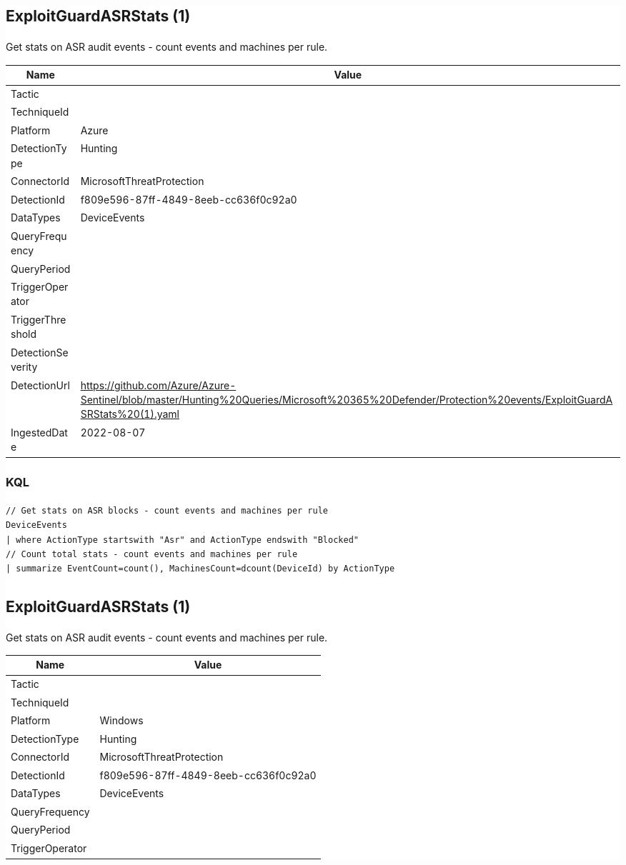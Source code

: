 ## ExploitGuardASRStats (1)

Get stats on ASR audit events - count events and machines per rule.

|Name | Value |
| --- | --- |
|Tactic | |
|TechniqueId | |
|Platform | Azure|
|DetectionType | Hunting |
|ConnectorId | MicrosoftThreatProtection |
|DetectionId | f809e596-87ff-4849-8eeb-cc636f0c92a0 |
|DataTypes | DeviceEvents |
|QueryFrequency |  |
|QueryPeriod |  |
|TriggerOperator |  |
|TriggerThreshold |  |
|DetectionSeverity |  |
|DetectionUrl | https://github.com/Azure/Azure-Sentinel/blob/master/Hunting%20Queries/Microsoft%20365%20Defender/Protection%20events/ExploitGuardASRStats%20(1).yaml |
|IngestedDate | 2022-08-07 |

### KQL
```kql
// Get stats on ASR blocks - count events and machines per rule
DeviceEvents
| where ActionType startswith "Asr" and ActionType endswith "Blocked"
// Count total stats - count events and machines per rule
| summarize EventCount=count(), MachinesCount=dcount(DeviceId) by ActionType

```

## ExploitGuardASRStats (1)

Get stats on ASR audit events - count events and machines per rule.

|Name | Value |
| --- | --- |
|Tactic | |
|TechniqueId | |
|Platform | Windows|
|DetectionType | Hunting |
|ConnectorId | MicrosoftThreatProtection |
|DetectionId | f809e596-87ff-4849-8eeb-cc636f0c92a0 |
|DataTypes | DeviceEvents |
|QueryFrequency |  |
|QueryPeriod |  |
|TriggerOperator |  |